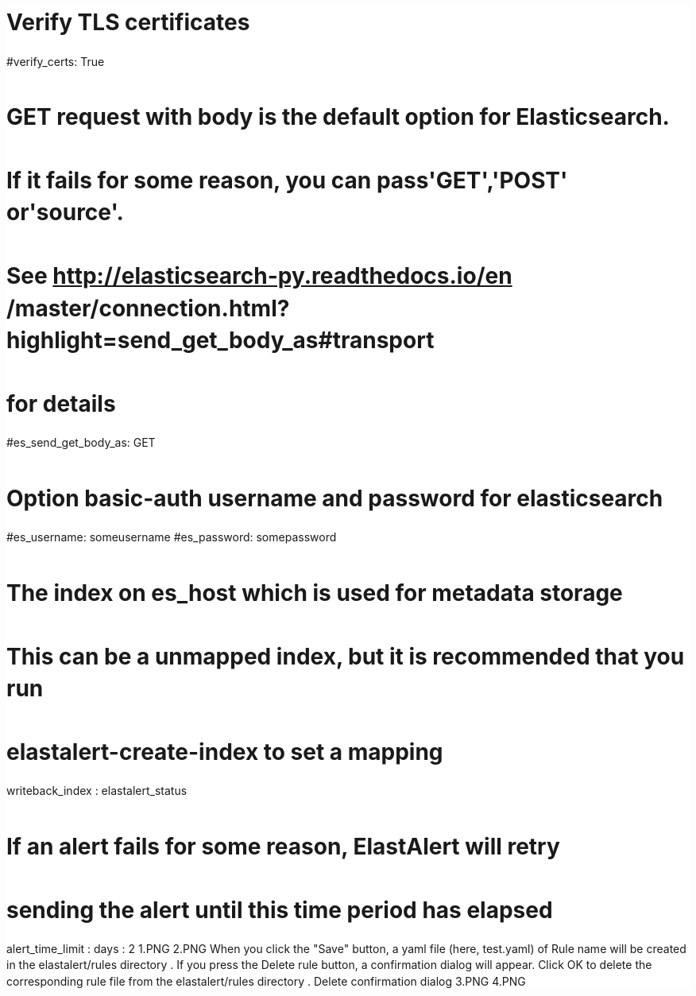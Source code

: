 # Verify TLS certificates 
#verify_certs: True

# GET request with body is the default option for Elasticsearch. 
# If it fails for some reason, you can pass'GET','POST' or'source'. 
# See http://elasticsearch-py.readthedocs.io/en /master/connection.html?highlight=send_get_body_as#transport 
# for details 
#es_send_get_body_as: GET

# Option basic-auth username and password for elasticsearch 
#es_username: someusername 
#es_password: somepassword

# The index on es_host which is used for metadata storage 
# This can be a unmapped index, but it is recommended that you run 
# elastalert-create-index to set a mapping 
writeback_index :  elastalert_status

# If an alert fails for some reason, ElastAlert will retry 
# sending the alert until this time period has elapsed 
alert_time_limit : 
  days :  2
1.PNG
2.PNG
When you click the "Save" button,
a yaml file (here, test.yaml) of Rule name will be created in the elastalert/rules directory . If you press the Delete rule button, a confirmation dialog will appear. Click OK to delete the corresponding rule file from the elastalert/rules directory . Delete confirmation dialog
3.PNG
4.PNG

